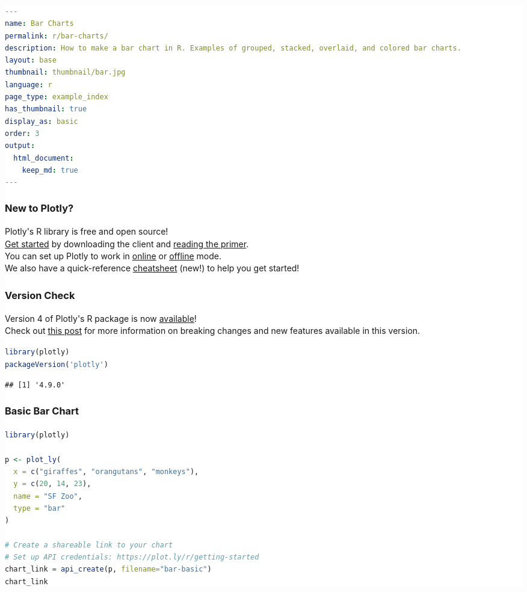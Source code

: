 ```yaml
---
name: Bar Charts
permalink: r/bar-charts/
description: How to make a bar chart in R. Examples of grouped, stacked, overlaid, and colored bar charts.
layout: base
thumbnail: thumbnail/bar.jpg
language: r
page_type: example_index
has_thumbnail: true
display_as: basic
order: 3
output:
  html_document:
    keep_md: true
---
```



### New to Plotly?

Plotly's R library is free and open source!<br>
[Get started](https://plot.ly/r/getting-started/) by downloading the client and [reading the primer](https://plot.ly/r/getting-started/).<br>
You can set up Plotly to work in [online](https://plot.ly/r/getting-started/#hosting-graphs-in-your-online-plotly-account) or [offline](https://plot.ly/r/offline/) mode.<br>
We also have a quick-reference [cheatsheet](https://images.plot.ly/plotly-documentation/images/r_cheat_sheet.pdf) (new!) to help you get started!

### Version Check

Version 4 of Plotly's R package is now [available](https://plot.ly/r/getting-started/#installation)!<br>
Check out [this post](http://moderndata.plot.ly/upgrading-to-plotly-4-0-and-above/) for more information on breaking changes and new features available in this version.

```r
library(plotly)
packageVersion('plotly')
```

```
## [1] '4.9.0'
```

### Basic Bar Chart


```r
library(plotly)

p <- plot_ly(
  x = c("giraffes", "orangutans", "monkeys"),
  y = c(20, 14, 23),
  name = "SF Zoo",
  type = "bar"
)

# Create a shareable link to your chart
# Set up API credentials: https://plot.ly/r/getting-started
chart_link = api_create(p, filename="bar-basic")
chart_link
```
